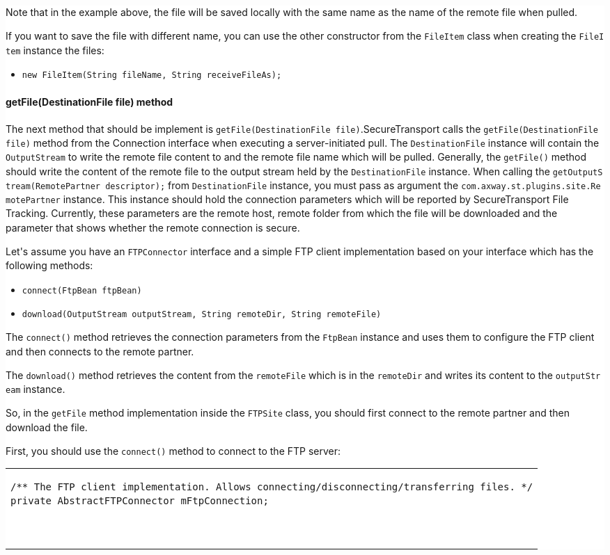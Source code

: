 

Note that in the example above, the file will be saved locally with the same name as the name of the remote file when pulled.



If you want to save the file with different name, you can use the other constructor from the `FileItem` class when creating the `FileItem` instance the files:



-   `new FileItem(String fileName, String receiveFileAs);`



#### getFile(DestinationFile file) method



The next method that should be implement is `getFile(DestinationFile file)`.SecureTransport calls the `getFile(DestinationFile file)` method from the Connection interface when executing a server-initiated pull. The `DestinationFile` instance will contain the `OutputStream` to write the remote file content to and the remote file name which will be pulled. Generally, the `getFile()` method should write the content of the remote file to the output stream held by the `DestinationFile` instance. When calling the `getOutputStream(RemotePartner descriptor);` from `DestinationFile` instance, you must pass as argument the `com.axway.st.plugins.site.RemotePartner` instance. This instance should hold the connection parameters which will be reported by SecureTransport File Tracking. Currently, these parameters are the remote host, remote folder from which the file will be downloaded and the parameter that shows whether the remote connection is secure.



Let's assume you have an `FTPConnector` interface and a simple FTP client implementation based on your interface which has the following methods:



-   `connect(FtpBean ftpBean)`

-   `download(OutputStream outputStream, String remoteDir, String remoteFile)`



The `connect()` method retrieves the connection parameters from the `FtpBean` instance and uses them to configure the FTP client and then connects to the remote partner.



The `download()` method retrieves the content from the `remoteFile` which is in the `remoteDir` and writes its content to the `outputStream` instance.



So, in the `getFile` method implementation inside the `FTPSite` class, you should first connect to the remote partner and then download the file.



First, you should use the `connect()` method to connect to the FTP server:



<table cellspacing="0">
   <col/>
   <tbody>
      <tr>
         <td><pre xml:space="preserve">/** The FTP client implementation. Allows connecting/disconnecting/transferring files. */
private AbstractFTPConnector mFtpConnection;
